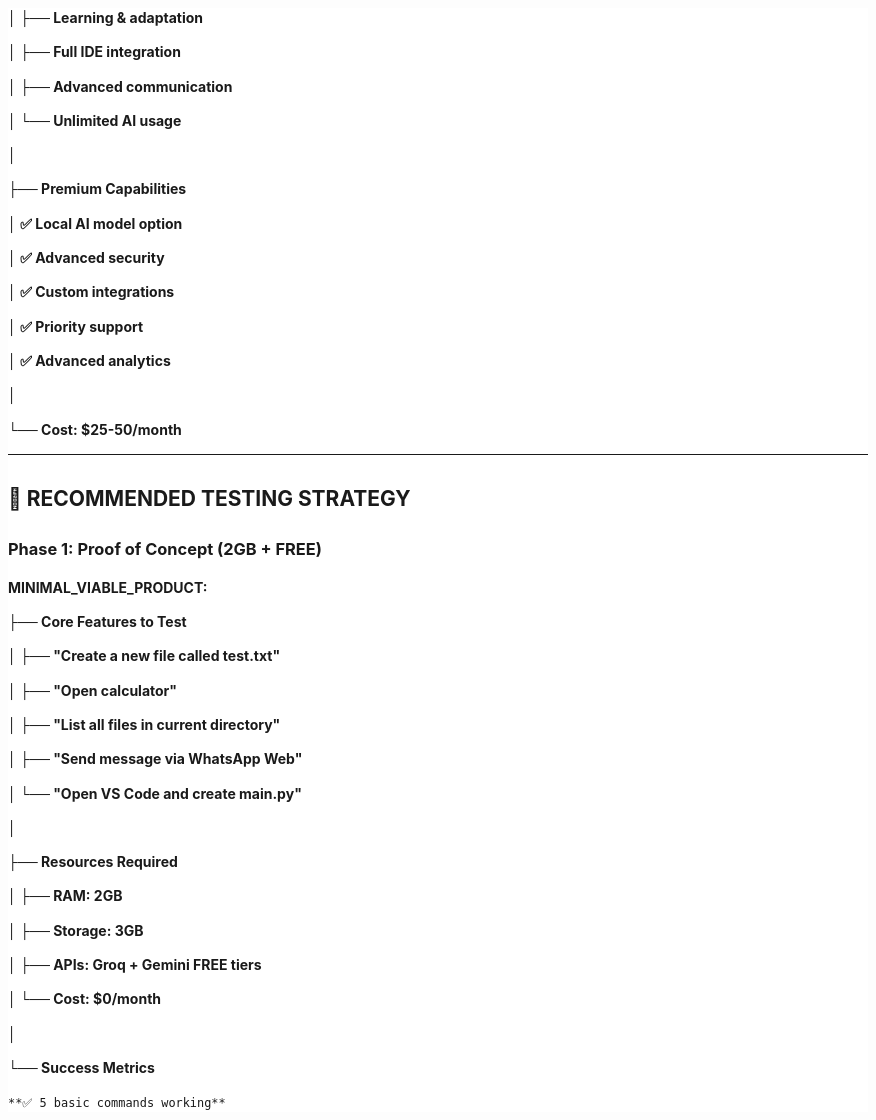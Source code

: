 **│   ├── Learning & adaptation**

**│   ├── Full IDE integration**

**│   ├── Advanced communication**

**│   └── Unlimited AI usage**

**│**

**├── Premium Capabilities**

**│   ✅ Local AI model option**

**│   ✅ Advanced security**

**│   ✅ Custom integrations**

**│   ✅ Priority support**

**│   ✅ Advanced analytics**

**│**

**└── Cost: $25-50/month**

---

## **🚀 RECOMMENDED TESTING STRATEGY**

### **Phase 1: Proof of Concept (2GB \+ FREE)**

**MINIMAL\_VIABLE\_PRODUCT:**

**├── Core Features to Test**

**│   ├── "Create a new file called test.txt"**

**│   ├── "Open calculator"**  

**│   ├── "List all files in current directory"**

**│   ├── "Send message via WhatsApp Web"**

**│   └── "Open VS Code and create main.py"**

**│**

**├── Resources Required**

**│   ├── RAM: 2GB**

**│   ├── Storage: 3GB**

**│   ├── APIs: Groq \+ Gemini FREE tiers**

**│   └── Cost: $0/month**

**│**

**└── Success Metrics**

    **✅ 5 basic commands working**
